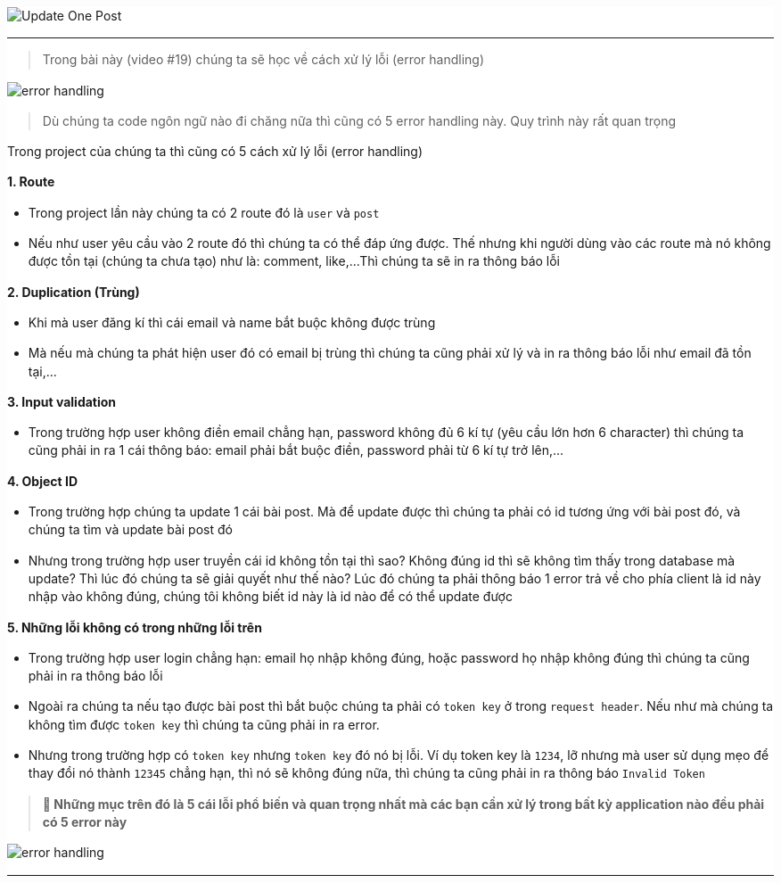 ![Update One Post](./images/image-44.png)

---

> Trong bài này (video #19) chúng ta sẽ học về cách xử lý lỗi (error handling)

![error handling](./images/image-46.png)

> Dù chúng ta code ngôn ngữ nào đi chăng nữa thì cũng có 5 error handling này. Quy trình này rất quan trọng

Trong project của chúng ta thì cũng có 5 cách xử lý lỗi (error handling)

**1. Route**

- Trong project lần này chúng ta có 2 route đó là `user` và `post`

- Nếu như user yêu cầu vào 2 route đó thì chúng ta có thể đáp ứng được. Thế nhưng khi người dùng vào các route mà nó không được tồn tại (chúng ta chưa tạo) như là: comment, like,...Thì chúng ta sẽ in ra thông báo lỗi

**2. Duplication (Trùng)**

- Khi mà user đăng kí thì cái email và name bắt buộc không được trùng

- Mà nếu mà chúng ta phát hiện user đó có email bị trùng thì chúng ta cũng phải xử lý và in ra thông báo lỗi như email đã tồn tại,...

**3. Input validation**

- Trong trường hợp user không điền email chẳng hạn, password không đủ 6 kí tự (yêu cầu lớn hơn 6 character) thì chúng ta cũng phải in ra 1 cái thông báo: email phải bắt buộc điền, password phải từ 6 kí tự trở lên,...

**4. Object ID**

- Trong trường hợp chúng ta update 1 cái bài post. Mà để update được thì chúng ta phải có id tương ứng với bài post đó, và chúng ta tìm và update bài post đó

- Nhưng trong trường hợp user truyền cái id không tồn tại thì sao? Không đúng id thì sẽ không tìm thấy trong database mà update? Thì lúc đó chúng ta sẽ giải quyết như thế nào? Lúc đó chúng ta phải thông báo 1 error trả về cho phía client là id này nhập vào không đúng, chúng tôi không biết id này là id nào để có thể update được

**5. Những lỗi không có trong những lỗi trên**

- Trong trường hợp user login chẳng hạn: email họ nhập không đúng, hoặc password họ nhập không đúng thì chúng ta cũng phải in ra thông báo lỗi

- Ngoài ra chúng ta nếu tạo được bài post thì bắt buộc chúng ta phải có `token key` ở trong `request header`. Nếu như mà chúng ta không tìm được `token key` thì chúng ta cũng phải in ra error.

- Nhưng trong trường hợp có `token key` nhưng `token key` đó nó bị lỗi. Ví dụ token key là `1234`, lỡ nhưng mà user sử dụng mẹo để thay đổi nó thành `12345` chẳng hạn, thì nó sẽ không đúng nữa, thì chúng ta cũng phải in ra thông báo `Invalid Token`

> **🎯 Những mục trên đó là 5 cái lỗi phổ biến và quan trọng nhất mà các bạn cần xử lý trong bất kỳ application nào đều phải có 5 error này**

![error handling](./images/image-46.png)

---